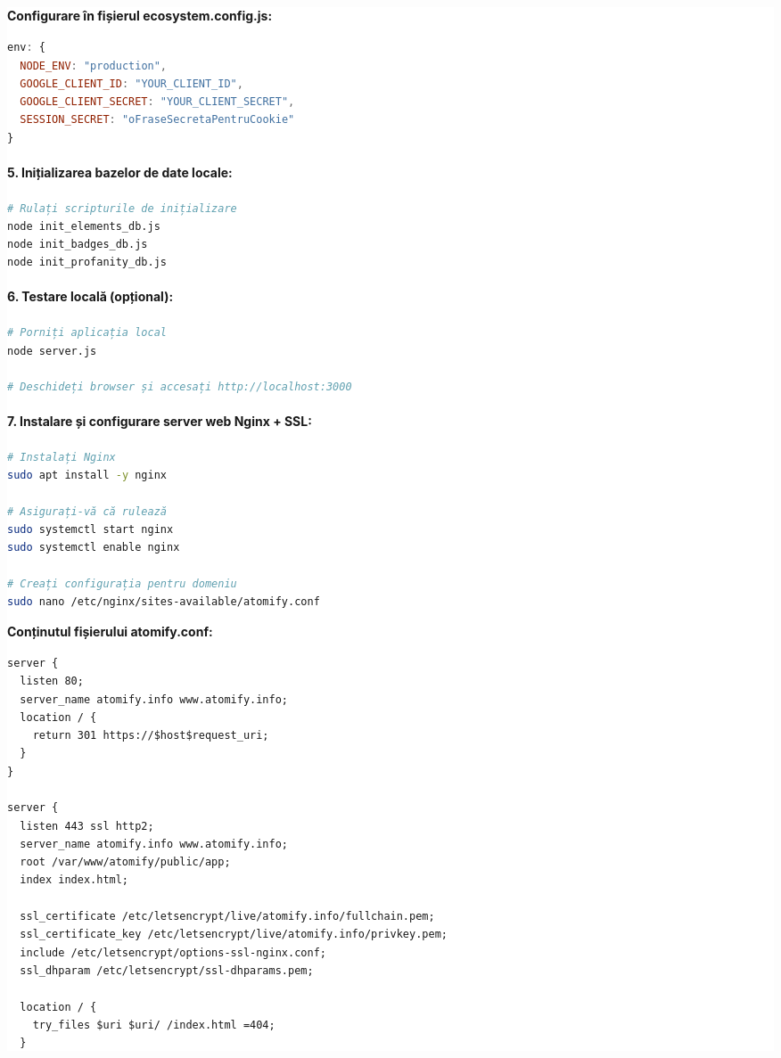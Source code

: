 **Configurare în fișierul ecosystem.config.js:**
```javascript
env: {
  NODE_ENV: "production",
  GOOGLE_CLIENT_ID: "YOUR_CLIENT_ID",
  GOOGLE_CLIENT_SECRET: "YOUR_CLIENT_SECRET",
  SESSION_SECRET: "oFraseSecretaPentruCookie"
}
```

#### **5. Inițializarea bazelor de date locale:**

```bash
# Rulați scripturile de inițializare
node init_elements_db.js
node init_badges_db.js
node init_profanity_db.js
```

#### **6. Testare locală (opțional):**

```bash
# Porniți aplicația local
node server.js

# Deschideți browser și accesați http://localhost:3000
```

#### **7. Instalare și configurare server web Nginx + SSL:**

```bash
# Instalați Nginx
sudo apt install -y nginx

# Asigurați-vă că rulează
sudo systemctl start nginx
sudo systemctl enable nginx

# Creați configurația pentru domeniu
sudo nano /etc/nginx/sites-available/atomify.conf
```

**Conținutul fișierului atomify.conf:**
```nginx
server {
  listen 80;
  server_name atomify.info www.atomify.info;
  location / {
    return 301 https://$host$request_uri;
  }
}

server {
  listen 443 ssl http2;
  server_name atomify.info www.atomify.info;
  root /var/www/atomify/public/app;
  index index.html;
  
  ssl_certificate /etc/letsencrypt/live/atomify.info/fullchain.pem;
  ssl_certificate_key /etc/letsencrypt/live/atomify.info/privkey.pem;
  include /etc/letsencrypt/options-ssl-nginx.conf;
  ssl_dhparam /etc/letsencrypt/ssl-dhparams.pem;
  
  location / {
    try_files $uri $uri/ /index.html =404;
  }
```